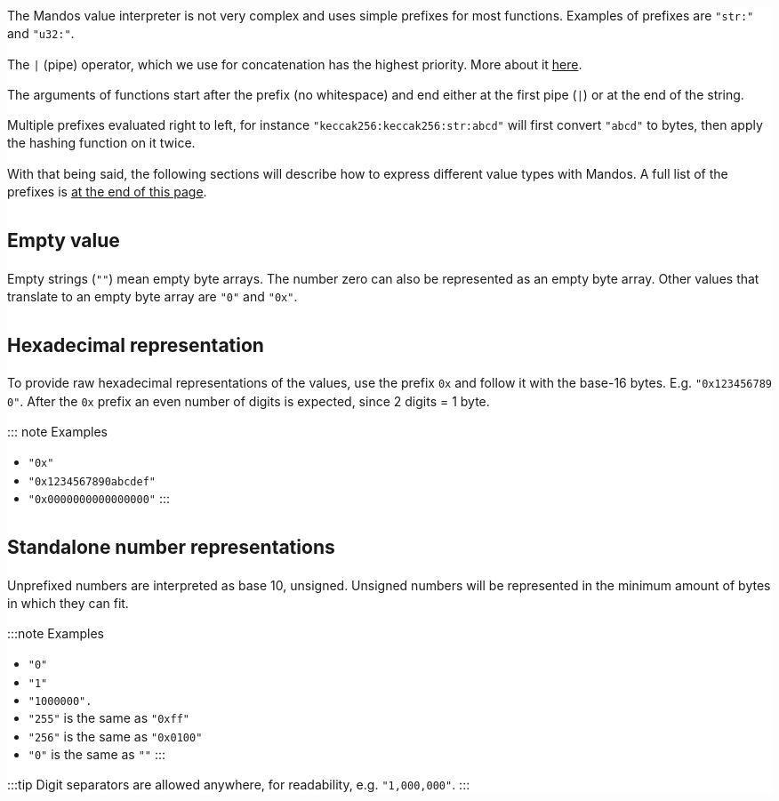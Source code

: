 The Mandos value interpreter is not very complex and uses simple prefixes for most functions. Examples of prefixes are `"str:"` and `"u32:"`.

The `|` (pipe) operator, which we use for concatenation has the highest priority. More about it [here](/developers/mandos-reference/values-complex#concatenation).

The arguments of functions start after the prefix (no whitespace) and end either at the first pipe (`|`) or at the end of the string.

Multiple prefixes evaluated right to left, for instance `"keccak256:keccak256:str:abcd"` will first convert `"abcd"` to bytes, then apply the hashing function on it twice.

With that being said, the following sections will describe how to express different value types with Mandos. A full list of the prefixes is [at the end of this page](#the-full-list-of-mandos-value-prefixes).



## **Empty value**

Empty strings (`""`) mean empty byte arrays. The number zero can also be represented as an empty byte array.
Other values that translate to an empty byte array are `"0"` and `"0x"`.



## **Hexadecimal representation**

To provide raw hexadecimal representations of the values, use the prefix `0x` and follow it with the base-16 bytes. E.g. `"0x1234567890"`.
After the `0x` prefix an even number of digits is expected, since 2 digits = 1 byte.

::: note Examples
- `"0x"`
- `"0x1234567890abcdef"`
- `"0x0000000000000000"`
:::


## **Standalone number representations**

Unprefixed numbers are interpreted as base 10, unsigned.
Unsigned numbers will be represented in the minimum amount of bytes in which they can fit.

:::note Examples
- `"0"`
- `"1"`
- `"1000000".`
- `"255"` is the same as `"0xff"`
- `"256"` is the same as `"0x0100"`
- `"0"` is the same as `""`
:::

:::tip
Digit separators are allowed anywhere, for readability, e.g. `"1,000,000"`.
:::
